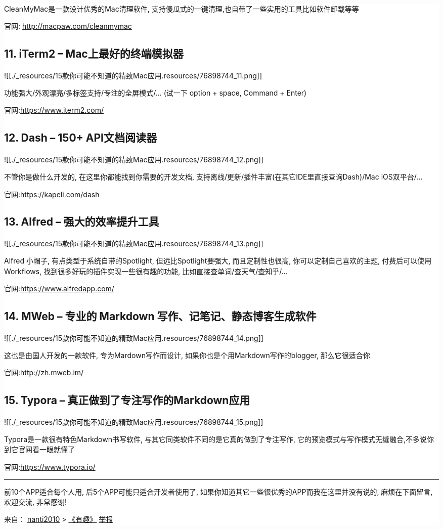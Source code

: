 CleanMyMac是一款设计优秀的Mac清理软件, 支持傻瓜式的一键清理,也自带了一些实用的工具比如软件卸载等等

官网: <http://macpaw.com/cleanmymac>

## 11\. iTerm2 – Mac上最好的终端模拟器

![[./_resources/15款你可能不知道的精致Mac应用.resources/76898744_11.png]]

功能强大/外观漂亮/多标签支持/专注的全屏模式/…
(试一下 option + space, Command + Enter)

官网:<https://www.iterm2.com/>

## 12\. Dash – 150+ API文档阅读器

![[./_resources/15款你可能不知道的精致Mac应用.resources/76898744_12.png]]

不管你是做什么开发的, 在这里你都能找到你需要的开发文档, 支持离线/更新/插件丰富(在其它IDE里直接查询Dash)/Mac iOS双平台/…

官网:<https://kapeli.com/dash>

## 13\. Alfred – 强大的效率提升工具

![[./_resources/15款你可能不知道的精致Mac应用.resources/76898744_13.png]]

Alfred 小帽子, 有点类型于系统自带的Spotlight, 但远比Spotlight要强大, 而且定制性也很高, 你可以定制自己喜欢的主题, 付费后可以使用Workflows, 找到很多好玩的插件实现一些很有趣的功能, 比如直接查单词/查天气/查知乎/…

官网:<https://www.alfredapp.com/>

## 14\. MWeb – 专业的 Markdown 写作、记笔记、静态博客生成软件

![[./_resources/15款你可能不知道的精致Mac应用.resources/76898744_14.png]]

这也是由国人开发的一款软件, 专为Mardown写作而设计, 如果你也是个用Markdown写作的blogger, 那么它很适合你

官网:<http://zh.mweb.im/>

## 15\. Typora – 真正做到了专注写作的Markdown应用

![[./_resources/15款你可能不知道的精致Mac应用.resources/76898744_15.png]]

Typora是一款很有特色Markdown书写软件, 与其它同类软件不同的是它真的做到了专注写作, 它的预览模式与写作模式无缝融合,不多说你到它官网看一眼就懂了

官网:<https://www.typora.io/>

* * *

前10个APP适合每个人用, 后5个APP可能只适合开发者使用了, 如果你知道其它一些很优秀的APP而我在这里并没有说的, 麻烦在下面留言, 欢迎交流, 非常感谢!

来自： [nanti2010](http://www.360doc.com/userhome/29253192) \> [《有趣》](http://www.360doc.com/userhome.aspx?userid=29253192&cid=12)
[举报](file:///var/containers/Bundle/Application/3468406A-8201-4AA5-A968-04B51C083C7F/Evernote.app/Frameworks/CommonEditor.framework/CommonEditorEngine/ios-quirks.html#)
